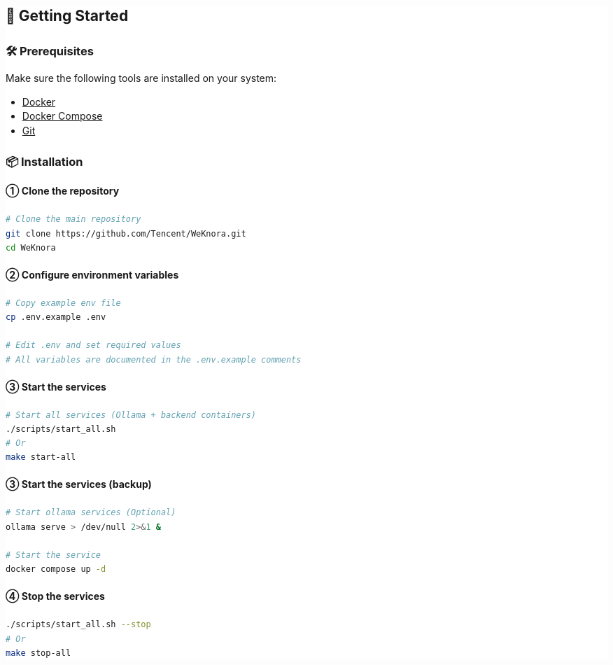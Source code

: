 ## 🚀 Getting Started

### 🛠 Prerequisites

Make sure the following tools are installed on your system:

* [Docker](https://www.docker.com/)
* [Docker Compose](https://docs.docker.com/compose/)
* [Git](https://git-scm.com/)

### 📦 Installation

#### ① Clone the repository

```bash
# Clone the main repository
git clone https://github.com/Tencent/WeKnora.git
cd WeKnora
```

#### ② Configure environment variables

```bash
# Copy example env file
cp .env.example .env

# Edit .env and set required values
# All variables are documented in the .env.example comments
```

#### ③ Start the services

```bash
# Start all services (Ollama + backend containers)
./scripts/start_all.sh
# Or
make start-all
```

#### ③ Start the services (backup)

```bash
# Start ollama services (Optional)
ollama serve > /dev/null 2>&1 &

# Start the service
docker compose up -d
```

#### ④ Stop the services

```bash
./scripts/start_all.sh --stop
# Or
make stop-all
```
